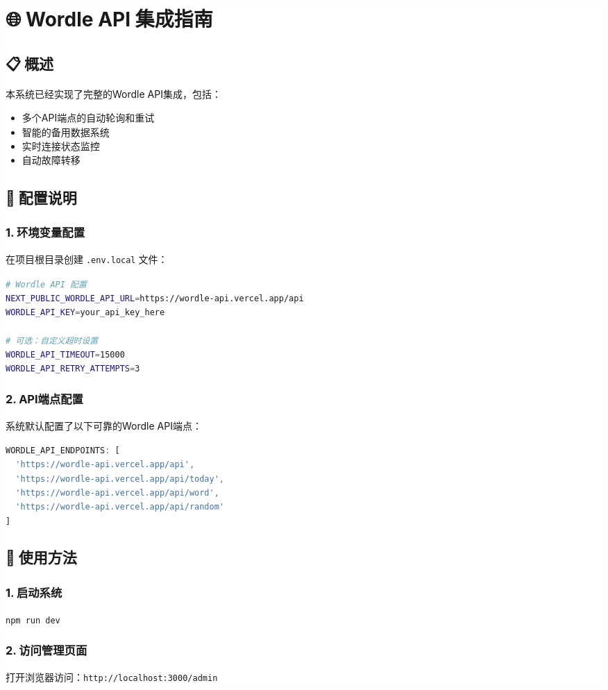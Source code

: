 # 🌐 Wordle API 集成指南

## 📋 概述

本系统已经实现了完整的Wordle API集成，包括：
- 多个API端点的自动轮询和重试
- 智能的备用数据系统
- 实时连接状态监控
- 自动故障转移

## 🔧 配置说明

### 1. 环境变量配置

在项目根目录创建 `.env.local` 文件：

```bash
# Wordle API 配置
NEXT_PUBLIC_WORDLE_API_URL=https://wordle-api.vercel.app/api
WORDLE_API_KEY=your_api_key_here

# 可选：自定义超时设置
WORDLE_API_TIMEOUT=15000
WORDLE_API_RETRY_ATTEMPTS=3
```

### 2. API端点配置

系统默认配置了以下可靠的Wordle API端点：

```typescript
WORDLE_API_ENDPOINTS: [
  'https://wordle-api.vercel.app/api',
  'https://wordle-api.vercel.app/api/today',
  'https://wordle-api.vercel.app/api/word',
  'https://wordle-api.vercel.app/api/random'
]
```

## 🚀 使用方法

### 1. 启动系统

```bash
npm run dev
```

### 2. 访问管理页面

打开浏览器访问：`http://localhost:3000/admin`
